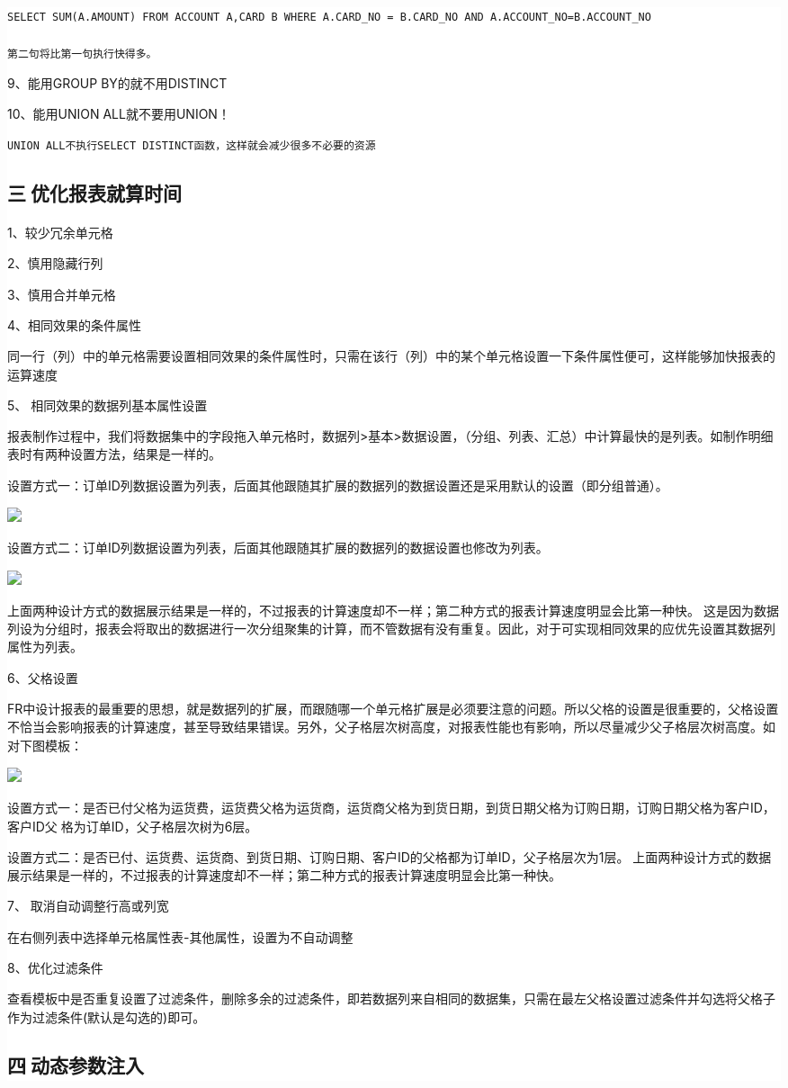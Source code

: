 	SELECT SUM(A.AMOUNT) FROM ACCOUNT A,CARD B WHERE A.CARD_NO = B.CARD_NO AND A.ACCOUNT_NO=B.ACCOUNT_NO
	
	第二句将比第一句执行快得多。

9、能用GROUP BY的就不用DISTINCT

10、能用UNION ALL就不要用UNION！

	UNION ALL不执行SELECT DISTINCT函数，这样就会减少很多不必要的资源

## 三 优化报表就算时间 ##

1、较少冗余单元格

2、慎用隐藏行列

3、慎用合并单元格

4、相同效果的条件属性

同一行（列）中的单元格需要设置相同效果的条件属性时，只需在该行（列）中的某个单元格设置一下条件属性便可，这样能够加快报表的运算速度

5、 相同效果的数据列基本属性设置

报表制作过程中，我们将数据集中的字段拖入单元格时，数据列>基本>数据设置，（分组、列表、汇总）中计算最快的是列表。如制作明细表时有两种设置方法，结果是一样的。 

设置方式一：订单ID列数据设置为列表，后面其他跟随其扩展的数据列的数据设置还是采用默认的设置（即分组普通）。

![](https://i.imgur.com/CvIhixq.png)

设置方式二：订单ID列数据设置为列表，后面其他跟随其扩展的数据列的数据设置也修改为列表。

![](https://i.imgur.com/xPcoqAX.png)

上面两种设计方式的数据展示结果是一样的，不过报表的计算速度却不一样；第二种方式的报表计算速度明显会比第一种快。
这是因为数据列设为分组时，报表会将取出的数据进行一次分组聚集的计算，而不管数据有没有重复。因此，对于可实现相同效果的应优先设置其数据列属性为列表。

6、父格设置

FR中设计报表的最重要的思想，就是数据列的扩展，而跟随哪一个单元格扩展是必须要注意的问题。所以父格的设置是很重要的，父格设置不恰当会影响报表的计算速度，甚至导致结果错误。另外，父子格层次树高度，对报表性能也有影响，所以尽量减少父子格层次树高度。如对下图模板：

![](https://i.imgur.com/qh2sl2F.png)

设置方式一：是否已付父格为运货费，运货费父格为运货商，运货商父格为到货日期，到货日期父格为订购日期，订购日期父格为客户ID，客户ID父
格为订单ID，父子格层次树为6层。

设置方式二：是否已付、运货费、运货商、到货日期、订购日期、客户ID的父格都为订单ID，父子格层次为1层。
上面两种设计方式的数据展示结果是一样的，不过报表的计算速度却不一样；第二种方式的报表计算速度明显会比第一种快。

7、 取消自动调整行高或列宽

在右侧列表中选择单元格属性表-其他属性，设置为不自动调整

8、优化过滤条件

查看模板中是否重复设置了过滤条件，删除多余的过滤条件，即若数据列来自相同的数据集，只需在最左父格设置过滤条件并勾选将父格子作为过滤条件(默认是勾选的)即可。

## 四 动态参数注入 ##
